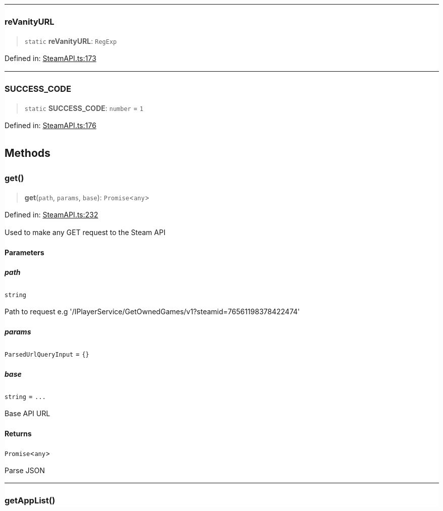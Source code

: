 ***

### reVanityURL

> `static` **reVanityURL**: `RegExp`

Defined in: [SteamAPI.ts:173](https://github.com/xDimGG/node-steamapi/blob/581c07afeb4ac3b12f9edf652025117d15d662af/src/SteamAPI.ts#L173)

***

### SUCCESS\_CODE

> `static` **SUCCESS\_CODE**: `number` = `1`

Defined in: [SteamAPI.ts:176](https://github.com/xDimGG/node-steamapi/blob/581c07afeb4ac3b12f9edf652025117d15d662af/src/SteamAPI.ts#L176)

## Methods

### get()

> **get**(`path`, `params`, `base`): `Promise`\<`any`\>

Defined in: [SteamAPI.ts:232](https://github.com/xDimGG/node-steamapi/blob/581c07afeb4ac3b12f9edf652025117d15d662af/src/SteamAPI.ts#L232)

Used to make any GET request to the Steam API

#### Parameters

##### path

`string`

Path to request e.g '/IPlayerService/GetOwnedGames/v1?steamid=76561198378422474'

##### params

`ParsedUrlQueryInput` = `{}`

##### base

`string` = `...`

Base API URL

#### Returns

`Promise`\<`any`\>

Parse JSON

***

### getAppList()
